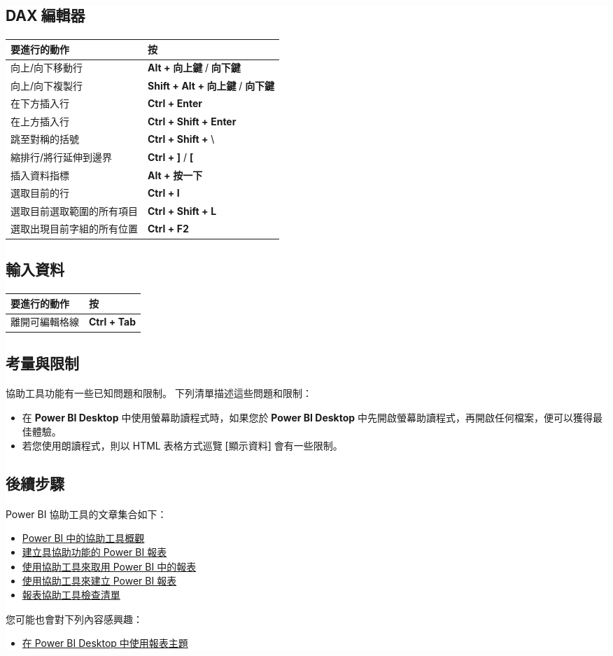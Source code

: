 ## <a name="dax-editor"></a>DAX 編輯器
| 要進行的動作          | 按                |
| :------------------- | :------------------- |
| 向上/向下移動行 | **Alt + 向上鍵** / **向下鍵** |
| 向上/向下複製行 | **Shift + Alt + 向上鍵** / **向下鍵** |
| 在下方插入行 | **Ctrl + Enter** |
| 在上方插入行 | **Ctrl + Shift + Enter** |
| 跳至對稱的括號 | **Ctrl + Shift +**  \ |
| 縮排行/將行延伸到邊界 | **Ctrl + ]**  /  **[** |
| 插入資料指標 | **Alt + 按一下** |
| 選取目前的行 | **Ctrl + I** |
| 選取目前選取範圍的所有項目 | **Ctrl + Shift + L** |
| 選取出現目前字組的所有位置 | **Ctrl + F2** |

## <a name="enter-data"></a>輸入資料
| 要進行的動作           | 按                |
| :------------------- | :------------------- |
| 離開可編輯格線 | **Ctrl + Tab** |



## <a name="considerations-and-limitations"></a>考量與限制
協助工具功能有一些已知問題和限制。 下列清單描述這些問題和限制：

* 在 **Power BI Desktop** 中使用螢幕助讀程式時，如果您於 **Power BI Desktop** 中先開啟螢幕助讀程式，再開啟任何檔案，便可以獲得最佳體驗。
* 若您使用朗讀程式，則以 HTML 表格方式巡覽 [顯示資料]  會有一些限制。


## <a name="next-steps"></a>後續步驟

Power BI 協助工具的文章集合如下：

* [Power BI 中的協助工具概觀](desktop-accessibility-overview.md) 
* [建立具協助功能的 Power BI 報表](desktop-accessibility-creating-reports.md) 
* [使用協助工具來取用 Power BI 中的報表](desktop-accessibility-consuming-tools.md)
* [使用協助工具來建立 Power BI 報表](desktop-accessibility-creating-tools.md)
* [報表協助工具檢查清單](desktop-accessibility-creating-reports.md#report-accessibility-checklist)

您可能也會對下列內容感興趣：

* [在 Power BI Desktop 中使用報表主題](desktop-report-themes.md)


